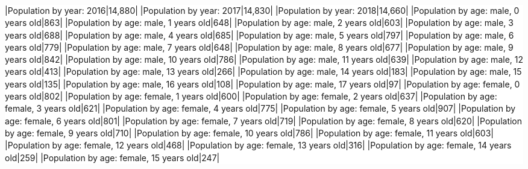 |Population by year: 2016|14,880|
|Population by year: 2017|14,830|
|Population by year: 2018|14,660|
|Population by age: male, 0 years old|863|
|Population by age: male, 1 years old|648|
|Population by age: male, 2 years old|603|
|Population by age: male, 3 years old|688|
|Population by age: male, 4 years old|685|
|Population by age: male, 5 years old|797|
|Population by age: male, 6 years old|779|
|Population by age: male, 7 years old|648|
|Population by age: male, 8 years old|677|
|Population by age: male, 9 years old|842|
|Population by age: male, 10 years old|786|
|Population by age: male, 11 years old|639|
|Population by age: male, 12 years old|413|
|Population by age: male, 13 years old|266|
|Population by age: male, 14 years old|183|
|Population by age: male, 15 years old|135|
|Population by age: male, 16 years old|108|
|Population by age: male, 17 years old|97|
|Population by age: female, 0 years old|802|
|Population by age: female, 1 years old|600|
|Population by age: female, 2 years old|637|
|Population by age: female, 3 years old|621|
|Population by age: female, 4 years old|775|
|Population by age: female, 5 years old|907|
|Population by age: female, 6 years old|801|
|Population by age: female, 7 years old|719|
|Population by age: female, 8 years old|620|
|Population by age: female, 9 years old|710|
|Population by age: female, 10 years old|786|
|Population by age: female, 11 years old|603|
|Population by age: female, 12 years old|468|
|Population by age: female, 13 years old|316|
|Population by age: female, 14 years old|259|
|Population by age: female, 15 years old|247|